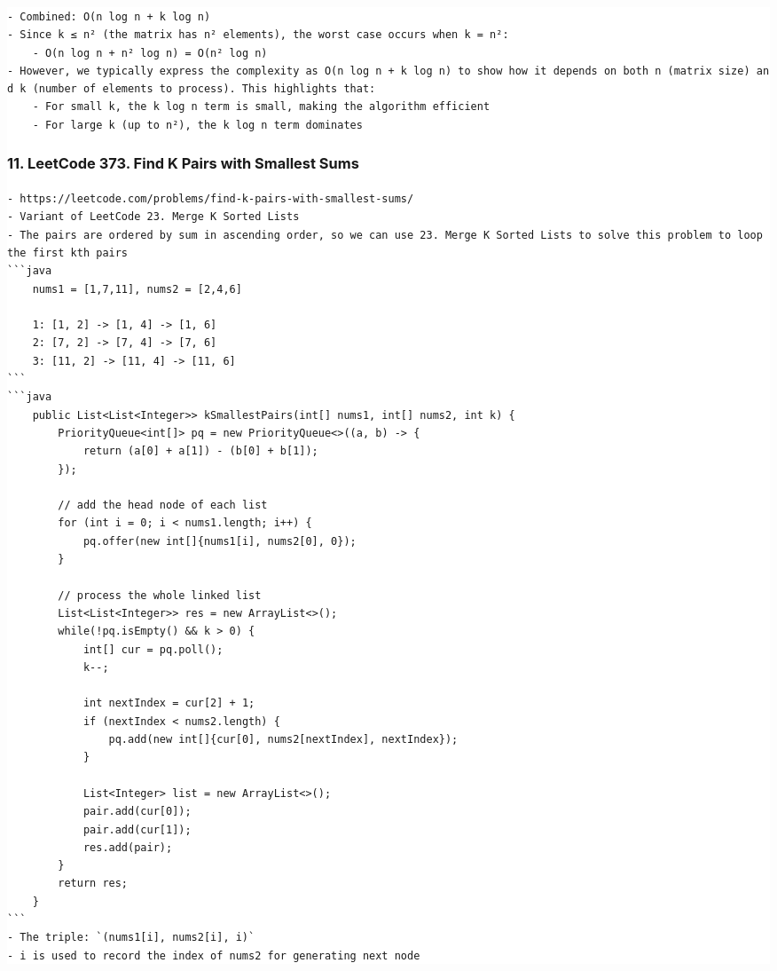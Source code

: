     - Combined: O(n log n + k log n)
    - Since k ≤ n² (the matrix has n² elements), the worst case occurs when k = n²:
        - O(n log n + n² log n) = O(n² log n)
    - However, we typically express the complexity as O(n log n + k log n) to show how it depends on both n (matrix size) and k (number of elements to process). This highlights that:
        - For small k, the k log n term is small, making the algorithm efficient
        - For large k (up to n²), the k log n term dominates

### 11. LeetCode 373. Find K Pairs with Smallest Sums
    - https://leetcode.com/problems/find-k-pairs-with-smallest-sums/
    - Variant of LeetCode 23. Merge K Sorted Lists
    - The pairs are ordered by sum in ascending order, so we can use 23. Merge K Sorted Lists to solve this problem to loop the first kth pairs
    ```java
        nums1 = [1,7,11], nums2 = [2,4,6]

        1: [1, 2] -> [1, 4] -> [1, 6]
        2: [7, 2] -> [7, 4] -> [7, 6]
        3: [11, 2] -> [11, 4] -> [11, 6]
    ```
    ```java
        public List<List<Integer>> kSmallestPairs(int[] nums1, int[] nums2, int k) {
            PriorityQueue<int[]> pq = new PriorityQueue<>((a, b) -> {
                return (a[0] + a[1]) - (b[0] + b[1]);
            });

            // add the head node of each list
            for (int i = 0; i < nums1.length; i++) {
                pq.offer(new int[]{nums1[i], nums2[0], 0});
            }
            
            // process the whole linked list
            List<List<Integer>> res = new ArrayList<>();
            while(!pq.isEmpty() && k > 0) {
                int[] cur = pq.poll();
                k--;

                int nextIndex = cur[2] + 1;
                if (nextIndex < nums2.length) {
                    pq.add(new int[]{cur[0], nums2[nextIndex], nextIndex});
                }

                List<Integer> list = new ArrayList<>();
                pair.add(cur[0]);
                pair.add(cur[1]);
                res.add(pair);
            }
            return res;
        }
    ```
    - The triple: `(nums1[i], nums2[i], i)`
    - i is used to record the index of nums2 for generating next node
